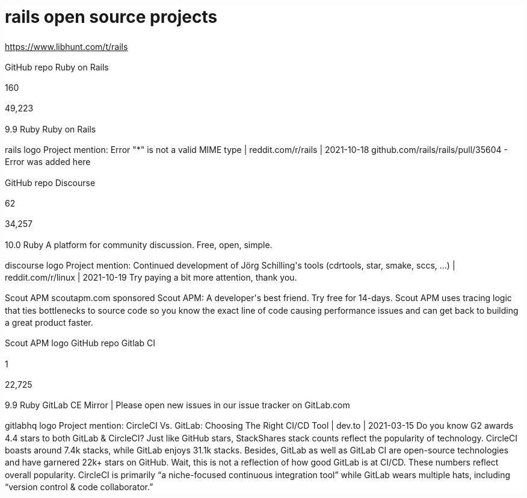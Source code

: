 # rails open source projects

https://www.libhunt.com/t/rails
 
 
 GitHub repo
Ruby on Rails

160
 
49,223
 
9.9
 Ruby
Ruby on Rails

rails logo
Project mention: Error "*" is not a valid MIME type | reddit.com/r/rails | 2021-10-18
github.com/rails/rails/pull/35604 - Error was added here

GitHub repo
Discourse

62
 
34,257
 
10.0
 Ruby
A platform for community discussion. Free, open, simple.

discourse logo
Project mention: Continued development of Jörg Schilling's tools (cdrtools, star, smake, sccs, ...) | reddit.com/r/linux | 2021-10-19
Try paying a bit more attention, thank you.


Scout APM
scoutapm.com
 sponsored
Scout APM: A developer's best friend. Try free for 14-days. Scout APM uses tracing logic that ties bottlenecks to source code so you know the exact line of code causing performance issues and can get back to building a great product faster.

Scout APM logo
GitHub repo
Gitlab CI

1
 
22,725
 
9.9
 Ruby
GitLab CE Mirror | Please open new issues in our issue tracker on GitLab.com

gitlabhq logo
Project mention: CircleCI Vs. GitLab: Choosing The Right CI/CD Tool | dev.to | 2021-03-15
Do you know G2 awards 4.4 stars to both GitLab & CircleCI? Just like GitHub stars, StackShares stack counts reflect the popularity of technology. CircleCI boasts around 7.4k stacks, while GitLab enjoys 31.1k stacks. Besides, GitLab as well as GitLab CI are open-source technologies and have garnered 22k+ stars on GitHub. Wait, this is not a reflection of how good GitLab is at CI/CD. These numbers reflect overall popularity. CircleCI is primarily “a niche-focused continuous integration tool” while GitLab wears multiple hats, including “version control & code collaborator.”

